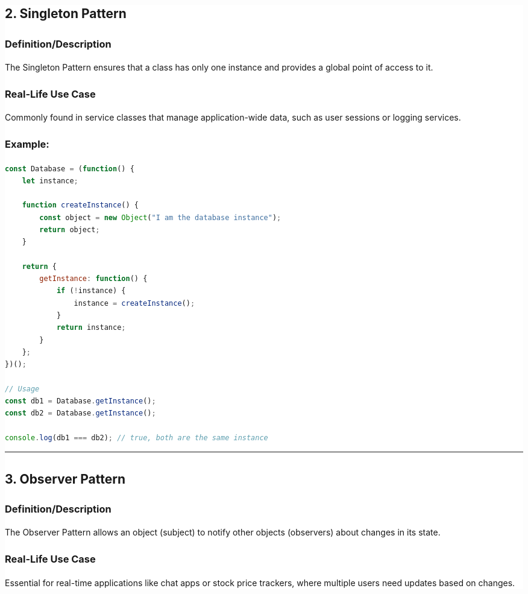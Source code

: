 ## 2. Singleton Pattern

### Definition/Description
The Singleton Pattern ensures that a class has only one instance and provides a global point of access to it.

### Real-Life Use Case
Commonly found in service classes that manage application-wide data, such as user sessions or logging services.

### Example:
```javascript
const Database = (function() {
    let instance;

    function createInstance() {
        const object = new Object("I am the database instance");
        return object;
    }

    return {
        getInstance: function() {
            if (!instance) {
                instance = createInstance();
            }
            return instance;
        }
    };
})();

// Usage
const db1 = Database.getInstance();
const db2 = Database.getInstance();

console.log(db1 === db2); // true, both are the same instance
```

---

## 3. Observer Pattern

### Definition/Description
The Observer Pattern allows an object (subject) to notify other objects (observers) about changes in its state.

### Real-Life Use Case
Essential for real-time applications like chat apps or stock price trackers, where multiple users need updates based on changes.
